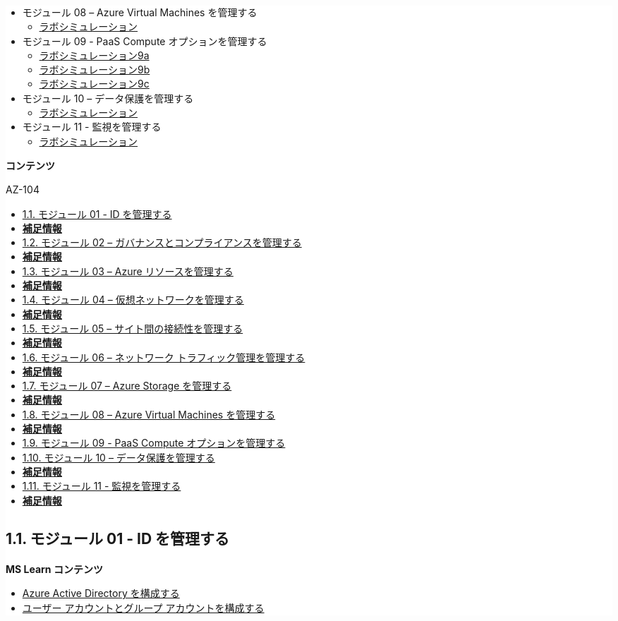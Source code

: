   - モジュール 08 – Azure Virtual Machines を管理する
    - [ラボシミュレーション](https://learn.microsoft.com/ja-jp/training/modules/configure-virtual-machine-availability/11-simulation-machine-scale)
  - モジュール 09 - PaaS Compute オプションを管理する
    - [ラボシミュレーション9a](https://learn.microsoft.com/ja-jp/training/modules/configure-azure-app-services/11-simulation-web-apps)
    - [ラボシミュレーション9b](https://learn.microsoft.com/ja-jp/training/modules/configure-azure-container-instances/6-simulation-containers)
    - [ラボシミュレーション9c](https://learn.microsoft.com/ja-jp/training/modules/configure-azure-kubernetes-service/8-simulation-kubernetes)
  - モジュール 10 – データ保護を管理する
    - [ラボシミュレーション](https://learn.microsoft.com/ja-jp/training/modules/configure-virtual-machine-backups/11-simulation-machine-backups)
  - モジュール 11 - 監視を管理する
    - [ラボシミュレーション](https://learn.microsoft.com/ja-jp/training/modules/configure-azure-monitor/8-simulation-monitor)


**コンテンツ**

AZ-104

- [1.1. モジュール 01 - ID を管理する](#11-モジュール-01---id-を管理する)
- [**補足情報**](#補足情報)
- [1.2. モジュール 02 – ガバナンスとコンプライアンスを管理する](#12-モジュール-02--ガバナンスとコンプライアンスを管理する)
- [**補足情報**](#補足情報-1)
- [1.3. モジュール 03 – Azure リソースを管理する](#13-モジュール-03--azure-リソースを管理する)
- [**補足情報**](#補足情報-2)
- [1.4. モジュール 04 – 仮想ネットワークを管理する](#14-モジュール-04--仮想ネットワークを管理する)
- [**補足情報**](#補足情報-3)
- [1.5. モジュール 05 – サイト間の接続性を管理する](#15-モジュール-05--サイト間の接続性を管理する)
- [**補足情報**](#補足情報-4)
- [1.6. モジュール 06 – ネットワーク トラフィック管理を管理する](#16-モジュール-06--ネットワーク-トラフィック管理を管理する)
- [**補足情報**](#補足情報-5)
- [1.7. モジュール 07 – Azure Storage を管理する](#17-モジュール-07--azure-storage-を管理する)
- [**補足情報**](#補足情報-6)
- [1.8. モジュール 08 – Azure Virtual Machines を管理する](#18-モジュール-08--azure-virtual-machines-を管理する)
- [**補足情報**](#補足情報-7)
- [1.9. モジュール 09 - PaaS Compute オプションを管理する](#19-モジュール-09---paas-compute-オプションを管理する)
- [1.10. モジュール 10 – データ保護を管理する](#110-モジュール-10--データ保護を管理する)
- [**補足情報**](#補足情報-8)
- [1.11. モジュール 11 - 監視を管理する](#111-モジュール-11---監視を管理する)
- [**補足情報**](#補足情報-9)


## 1.1. モジュール 01 - ID を管理する

**MS Learn コンテンツ**

- [Azure Active Directory を構成する](https://docs.microsoft.com/ja-jp/learn/modules/configure-azure-active-directory/?wt.mc_id=esi_m2l_content_wwl)
- [ユーザー アカウントとグループ アカウントを構成する](https://docs.microsoft.com/ja-jp/learn/modules/configure-user-group-accounts/?wt.mc_id=esi_m2l_content_wwl)

